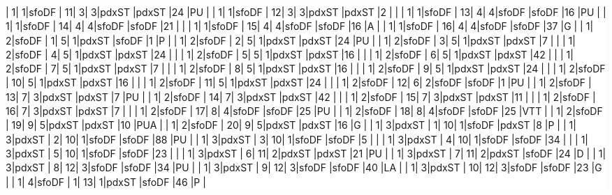 |      1|     1|sfoDF     |    11|        3|        3|pdxST     |pdxST   |24      |PU      |
|      1|     1|sfoDF     |    12|        3|        3|pdxST     |pdxST   |2       |        |
|      1|     1|sfoDF     |    13|        4|        4|sfoDF     |sfoDF   |16      |PU      |
|      1|     1|sfoDF     |    14|        4|        4|sfoDF     |sfoDF   |21      |        |
|      1|     1|sfoDF     |    15|        4|        4|sfoDF     |sfoDF   |16      |A       |
|      1|     1|sfoDF     |    16|        4|        4|sfoDF     |sfoDF   |37      |G       |
|      1|     2|sfoDF     |     1|        5|        1|pdxST     |sfoDF   |1       |P       |
|      1|     2|sfoDF     |     2|        5|        1|pdxST     |pdxST   |24      |PU      |
|      1|     2|sfoDF     |     3|        5|        1|pdxST     |pdxST   |7       |        |
|      1|     2|sfoDF     |     4|        5|        1|pdxST     |pdxST   |24      |        |
|      1|     2|sfoDF     |     5|        5|        1|pdxST     |pdxST   |16      |        |
|      1|     2|sfoDF     |     6|        5|        1|pdxST     |pdxST   |42      |        |
|      1|     2|sfoDF     |     7|        5|        1|pdxST     |pdxST   |7       |        |
|      1|     2|sfoDF     |     8|        5|        1|pdxST     |pdxST   |16      |        |
|      1|     2|sfoDF     |     9|        5|        1|pdxST     |pdxST   |24      |        |
|      1|     2|sfoDF     |    10|        5|        1|pdxST     |pdxST   |16      |        |
|      1|     2|sfoDF     |    11|        5|        1|pdxST     |pdxST   |24      |        |
|      1|     2|sfoDF     |    12|        6|        2|sfoDF     |sfoDF   |1       |PU      |
|      1|     2|sfoDF     |    13|        7|        3|pdxST     |pdxST   |7       |PU      |
|      1|     2|sfoDF     |    14|        7|        3|pdxST     |pdxST   |42      |        |
|      1|     2|sfoDF     |    15|        7|        3|pdxST     |pdxST   |11      |        |
|      1|     2|sfoDF     |    16|        7|        3|pdxST     |pdxST   |7       |        |
|      1|     2|sfoDF     |    17|        8|        4|sfoDF     |sfoDF   |25      |PU      |
|      1|     2|sfoDF     |    18|        8|        4|sfoDF     |sfoDF   |25      |VTT     |
|      1|     2|sfoDF     |    19|        9|        5|pdxST     |pdxST   |10      |PUA     |
|      1|     2|sfoDF     |    20|        9|        5|pdxST     |pdxST   |16      |G       |
|      1|     3|pdxST     |     1|       10|        1|sfoDF     |pdxST   |8       |P       |
|      1|     3|pdxST     |     2|       10|        1|sfoDF     |sfoDF   |88      |PU      |
|      1|     3|pdxST     |     3|       10|        1|sfoDF     |sfoDF   |5       |        |
|      1|     3|pdxST     |     4|       10|        1|sfoDF     |sfoDF   |34      |        |
|      1|     3|pdxST     |     5|       10|        1|sfoDF     |sfoDF   |23      |        |
|      1|     3|pdxST     |     6|       11|        2|pdxST     |pdxST   |21      |PU      |
|      1|     3|pdxST     |     7|       11|        2|pdxST     |sfoDF   |24      |D       |
|      1|     3|pdxST     |     8|       12|        3|sfoDF     |sfoDF   |34      |PU      |
|      1|     3|pdxST     |     9|       12|        3|sfoDF     |sfoDF   |40      |LA      |
|      1|     3|pdxST     |    10|       12|        3|sfoDF     |sfoDF   |23      |G       |
|      1|     4|sfoDF     |     1|       13|        1|pdxST     |sfoDF   |46      |P       |